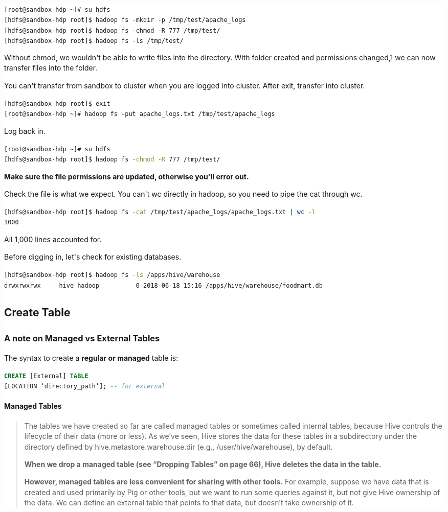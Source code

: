 ```shell
[root@sandbox-hdp ~]# su hdfs
[hdfs@sandbox-hdp root]$ hadoop fs -mkdir -p /tmp/test/apache_logs
[hdfs@sandbox-hdp root]$ hadoop fs -chmod -R 777 /tmp/test/
[hdfs@sandbox-hdp root]$ hadoop fs -ls /tmp/test/
```

Without chmod, we wouldn't be able to write files into the directory. With folder created and permissions changed,1 we can now transfer files into the folder.

You can't transfer from sandbox to cluster when you are logged into cluster. After exit, transfer into cluster.

```shell
[hdfs@sandbox-hdp root]$ exit
[root@sandbox-hdp ~]# hadoop fs -put apache_logs.txt /tmp/test/apache_logs
```

Log back in.

```bash
[root@sandbox-hdp ~]# su hdfs
[hdfs@sandbox-hdp root]$ hadoop fs -chmod -R 777 /tmp/test/
```

**Make sure the file permissions are updated, otherwise you'll error out.**

Check the file is what we expect. You can't wc directly in hadoop, so you need to pipe the cat through wc.

```bash
[hdfs@sandbox-hdp root]$ hadoop fs -cat /tmp/test/apache_logs/apache_logs.txt | wc -l
1000
```

All 1,000 lines accounted for.

Before digging in, let's check for existing databases.

```bash
[hdfs@sandbox-hdp root]$ hadoop fs -ls /apps/hive/warehouse
drwxrwxrwx   - hive hadoop          0 2018-06-18 15:16 /apps/hive/warehouse/foodmart.db
```

## Create Table

### A note on Managed vs External Tables

The syntax to create a **regular or managed** table is:

```sql
CREATE [External] TABLE 
[LOCATION ‘directory_path’]; -- for external
```

#### Managed Tables

> The tables we have created so far are called managed tables or sometimes called internal tables, because Hive controls the lifecycle of their data (more or less). As we’ve seen, Hive stores the data for these tables in a subdirectory under the directory defined by hive.metastore.warehouse.dir (e.g., /user/hive/warehouse), by default.
>
> **When we drop a managed table (see “Dropping Tables” on page 66), Hive deletes the data in the table.**
>
> **However, managed tables are less convenient for sharing with other tools.** For example, suppose we have data that is created and used primarily by Pig or other tools, but we want to run some queries against it, but not give Hive ownership of the data. We can define an external table that points to that data, but doesn’t take ownership of it.
